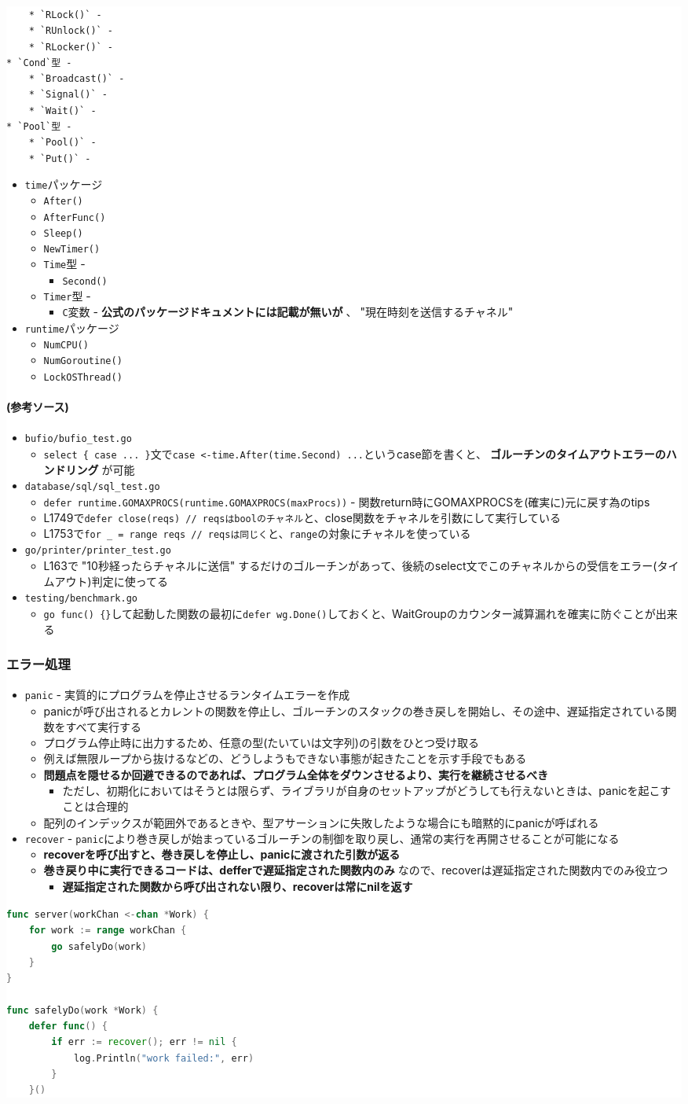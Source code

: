         * `RLock()` - 
        * `RUnlock()` - 
        * `RLocker()` - 
    * `Cond`型 - 
        * `Broadcast()` - 
        * `Signal()` - 
        * `Wait()` - 
    * `Pool`型 - 
        * `Pool()` - 
        * `Put()` - 
* `time`パッケージ
    * `After()`
    * `AfterFunc()`
    * `Sleep()`
    * `NewTimer()`
    * `Time`型 - 
        * `Second()`
    * `Timer`型 - 
        * `C`変数 - __公式のパッケージドキュメントには記載が無いが__ 、 "現在時刻を送信するチャネル"
* `runtime`パッケージ
    * `NumCPU()`
    * `NumGoroutine()`
    * `LockOSThread()`

#### (参考ソース)
* `bufio/bufio_test.go`
    * `select { case ... }`文で`case <-time.After(time.Second) ...`というcase節を書くと、 __ゴルーチンのタイムアウトエラーのハンドリング__ が可能
* `database/sql/sql_test.go`
    * `defer runtime.GOMAXPROCS(runtime.GOMAXPROCS(maxProcs))` - 関数return時にGOMAXPROCSを(確実に)元に戻す為のtips
    * L1749で`defer close(reqs) // reqsはboolのチャネル`と、close関数をチャネルを引数にして実行している
    * L1753で`for _ = range reqs // reqsは同じく`と、`range`の対象にチャネルを使っている
* `go/printer/printer_test.go`
    * L163で "10秒経ったらチャネルに送信" するだけのゴルーチンがあって、後続のselect文でこのチャネルからの受信をエラー(タイムアウト)判定に使ってる
* `testing/benchmark.go`
    * `go func() {}`して起動した関数の最初に`defer wg.Done()`しておくと、WaitGroupのカウンター減算漏れを確実に防ぐことが出来る


### エラー処理
* `panic` - 実質的にプログラムを停止させるランタイムエラーを作成
    * panicが呼び出されるとカレントの関数を停止し、ゴルーチンのスタックの巻き戻しを開始し、その途中、遅延指定されている関数をすべて実行する
    * プログラム停止時に出力するため、任意の型(たいていは文字列)の引数をひとつ受け取る
    * 例えば無限ループから抜けるなどの、どうしようもできない事態が起きたことを示す手段でもある
    * __問題点を隠せるか回避できるのであれば、プログラム全体をダウンさせるより、実行を継続させるべき__
        * ただし、初期化においてはそうとは限らず、ライブラリが自身のセットアップがどうしても行えないときは、panicを起こすことは合理的
    * 配列のインデックスが範囲外であるときや、型アサーションに失敗したような場合にも暗黙的にpanicが呼ばれる
* `recover` - `panic`により巻き戻しが始まっているゴルーチンの制御を取り戻し、通常の実行を再開させることが可能になる
    * __recoverを呼び出すと、巻き戻しを停止し、panicに渡された引数が返る__
    * __巻き戻り中に実行できるコードは、defferで遅延指定された関数内のみ__ なので、recoverは遅延指定された関数内でのみ役立つ
        * __遅延指定された関数から呼び出されない限り、recoverは常にnilを返す__

```go
func server(workChan <-chan *Work) {
    for work := range workChan {
        go safelyDo(work)
    }
}

func safelyDo(work *Work) {
    defer func() {
        if err := recover(); err != nil {
            log.Println("work failed:", err)
        }
    }()
```